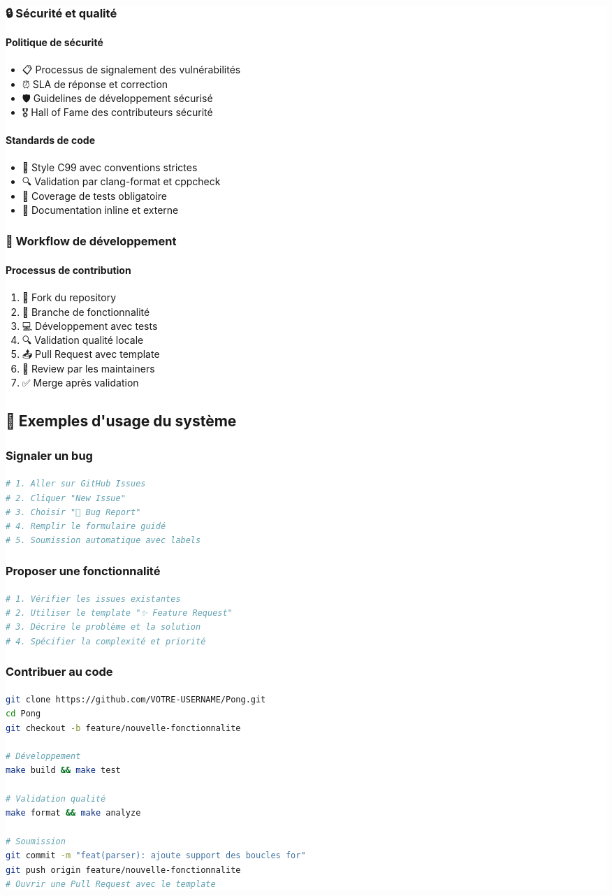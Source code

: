 ### 🔒 Sécurité et qualité

#### Politique de sécurité
- 📋 Processus de signalement des vulnérabilités
- ⏰ SLA de réponse et correction
- 🛡️ Guidelines de développement sécurisé
- 🎖️ Hall of Fame des contributeurs sécurité

#### Standards de code
- 📏 Style C99 avec conventions strictes
- 🔍 Validation par clang-format et cppcheck
- 🧪 Coverage de tests obligatoire
- 📖 Documentation inline et externe

### 🔄 Workflow de développement

#### Processus de contribution
1. 🍴 Fork du repository
2. 🌱 Branche de fonctionnalité  
3. 💻 Développement avec tests
4. 🔍 Validation qualité locale
5. 📤 Pull Request avec template
6. 👥 Review par les maintainers
7. ✅ Merge après validation

## 🎯 Exemples d'usage du système

### Signaler un bug
```bash
# 1. Aller sur GitHub Issues
# 2. Cliquer "New Issue"
# 3. Choisir "🐛 Bug Report"
# 4. Remplir le formulaire guidé
# 5. Soumission automatique avec labels
```

### Proposer une fonctionnalité
```bash
# 1. Vérifier les issues existantes
# 2. Utiliser le template "✨ Feature Request"
# 3. Décrire le problème et la solution
# 4. Spécifier la complexité et priorité
```

### Contribuer au code
```bash
git clone https://github.com/VOTRE-USERNAME/Pong.git
cd Pong
git checkout -b feature/nouvelle-fonctionnalite

# Développement
make build && make test

# Validation qualité
make format && make analyze

# Soumission
git commit -m "feat(parser): ajoute support des boucles for"
git push origin feature/nouvelle-fonctionnalite
# Ouvrir une Pull Request avec le template
```
